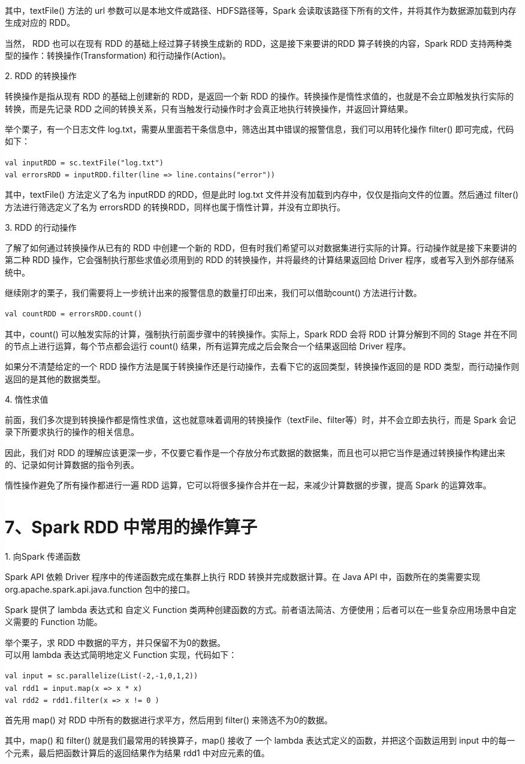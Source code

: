 其中，textFile() 方法的 url 参数可以是本地文件或路径、HDFS路径等，Spark 会读取该路径下所有的文件，并将其作为数据源加载到内存生成对应的 RDD。

当然， RDD 也可以在现有 RDD 的基础上经过算子转换生成新的 RDD，这是接下来要讲的RDD 算子转换的内容，Spark RDD 支持两种类型的操作：转换操作(Transformation) 和行动操作(Action)。

2\. RDD 的转换操作

转换操作是指从现有 RDD 的基础上创建新的 RDD，是返回一个新 RDD 的操作。转换操作是惰性求值的，也就是不会立即触发执行实际的转换，而是先记录 RDD 之间的转换关系，只有当触发行动操作时才会真正地执行转换操作，并返回计算结果。

举个栗子，有一个日志文件 log.txt，需要从里面若干条信息中，筛选出其中错误的报警信息，我们可以用转化操作 filter() 即可完成，代码如下：

    val inputRDD = sc.textFile("log.txt")
    val errorsRDD = inputRDD.filter(line => line.contains("error"))
    

其中，textFile() 方法定义了名为 inputRDD 的RDD，但是此时 log.txt 文件并没有加载到内存中，仅仅是指向文件的位置。然后通过 filter() 方法进行筛选定义了名为 errorsRDD 的转换RDD，同样也属于惰性计算，并没有立即执行。

3\. RDD 的行动操作

了解了如何通过转换操作从已有的 RDD 中创建一个新的 RDD，但有时我们希望可以对数据集进行实际的计算。行动操作就是接下来要讲的第二种 RDD 操作，它会强制执行那些求值必须用到的 RDD 的转换操作，并将最终的计算结果返回给 Driver 程序，或者写入到外部存储系统中。

继续刚才的栗子，我们需要将上一步统计出来的报警信息的数量打印出来，我们可以借助count() 方法进行计数。

    val countRDD = errorsRDD.count()
    

其中，count() 可以触发实际的计算，强制执行前面步骤中的转换操作。实际上，Spark RDD 会将 RDD 计算分解到不同的 Stage 并在不同的节点上进行运算，每个节点都会运行 count() 结果，所有运算完成之后会聚合一个结果返回给 Driver 程序。

如果分不清楚给定的一个 RDD 操作方法是属于转换操作还是行动操作，去看下它的返回类型，转换操作返回的是 RDD 类型，而行动操作则返回的是其他的数据类型。

4\. 惰性求值

前面，我们多次提到转换操作都是惰性求值，这也就意味着调用的转换操作（textFile、filter等）时，并不会立即去执行，而是 Spark 会记录下所要求执行的操作的相关信息。

因此，我们对 RDD 的理解应该更深一步，不仅要它看作是一个存放分布式数据的数据集，而且也可以把它当作是通过转换操作构建出来的、记录如何计算数据的指令列表。

惰性操作避免了所有操作都进行一遍 RDD 运算，它可以将很多操作合并在一起，来减少计算数据的步骤，提高 Spark 的运算效率。

7、Spark RDD 中常用的操作算子
====================

1\. 向Spark 传递函数

Spark API 依赖 Driver 程序中的传递函数完成在集群上执行 RDD 转换并完成数据计算。在 Java API 中，函数所在的类需要实现 org.apache.spark.api.java.function 包中的接口。

Spark 提供了 lambda 表达式和 自定义 Function 类两种创建函数的方式。前者语法简洁、方便使用；后者可以在一些复杂应用场景中自定义需要的 Function 功能。

举个栗子，求 RDD 中数据的平方，并只保留不为0的数据。  
可以用 lambda 表达式简明地定义 Function 实现，代码如下：

    val input = sc.parallelize(List(-2,-1,0,1,2))
    val rdd1 = input.map(x => x * x)
    val rdd2 = rdd1.filter(x => x != 0 )
    

首先用 map() 对 RDD 中所有的数据进行求平方，然后用到 filter() 来筛选不为0的数据。

其中，map() 和 filter() 就是我们最常用的转换算子，map() 接收了 一个 lambda 表达式定义的函数，并把这个函数运用到 input 中的每一个元素，最后把函数计算后的返回结果作为结果 rdd1 中对应元素的值。
